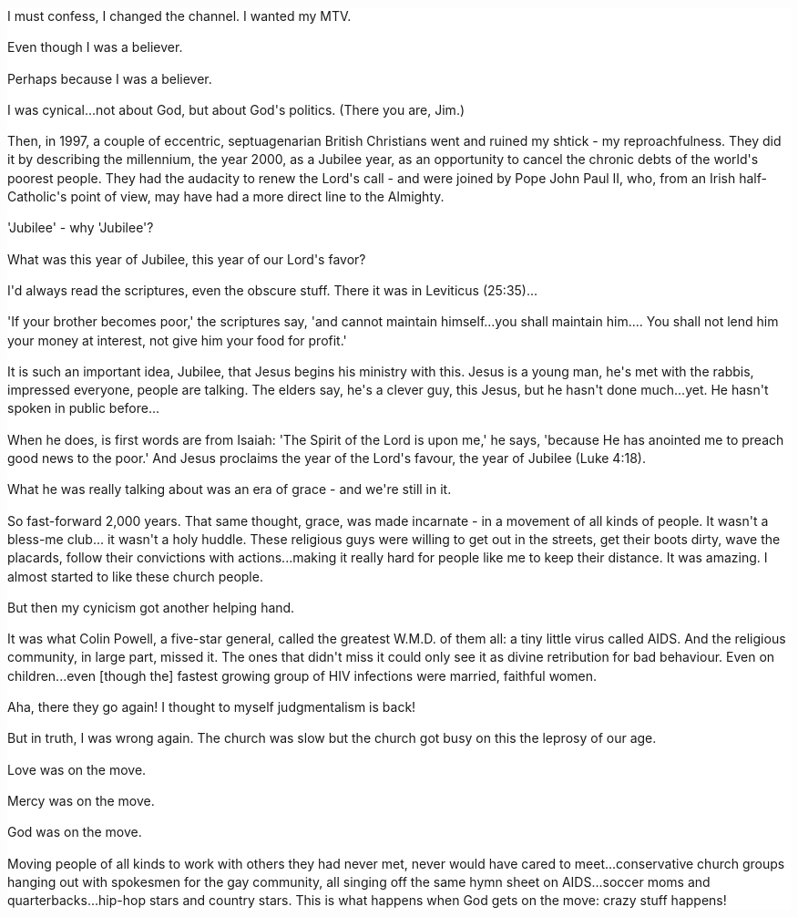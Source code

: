 I must confess, I changed the channel. I wanted my MTV.

Even though I was a believer.

Perhaps because I was a believer.

I was cynical...not about God, but about God's politics. (There you are, Jim.)

Then, in 1997, a couple of eccentric, septuagenarian British Christians went and ruined my shtick - my reproachfulness. They did it by describing the millennium, the year 2000, as a Jubilee year, as an opportunity to cancel the chronic debts of the world's poorest people. They had the audacity to renew the Lord's call - and were joined by Pope John Paul II, who, from an Irish half-Catholic's point of view, may have had a more direct line to the Almighty.

'Jubilee' - why 'Jubilee'?

What was this year of Jubilee, this year of our Lord's favor?

I'd always read the scriptures, even the obscure stuff. There it was in Leviticus (25:35)...

'If your brother becomes poor,' the scriptures say, 'and cannot maintain himself...you shall maintain him.... You shall not lend him your money at interest, not give him your food for profit.'

It is such an important idea, Jubilee, that Jesus begins his ministry with this. Jesus is a young man, he's met with the rabbis, impressed everyone, people are talking. The elders say, he's a clever guy, this Jesus, but he hasn't done much...yet. He hasn't spoken in public before...

When he does, is first words are from Isaiah: 'The Spirit of the Lord is upon me,' he says, 'because He has anointed me to preach good news to the poor.' And Jesus proclaims the year of the Lord's favour, the year of Jubilee (Luke 4:18).

What he was really talking about was an era of grace - and we're still in it.

So fast-forward 2,000 years. That same thought, grace, was made incarnate - in a movement of all kinds of people. It wasn't a bless-me club... it wasn't a holy huddle. These religious guys were willing to get out in the streets, get their boots dirty, wave the placards, follow their convictions with actions...making it really hard for people like me to keep their distance. It was amazing. I almost started to like these church people.

But then my cynicism got another helping hand.

It was what Colin Powell, a five-star general, called the greatest W.M.D. of them all: a tiny little virus called AIDS. And the religious community, in large part, missed it. The ones that didn't miss it could only see it as divine retribution for bad behaviour. Even on children...even [though the] fastest growing group of HIV infections were married, faithful women.

Aha, there they go again! I thought to myself judgmentalism is back!

But in truth, I was wrong again. The church was slow but the church got busy on this the leprosy of our age.

Love was on the move.

Mercy was on the move.

God was on the move.

Moving people of all kinds to work with others they had never met, never would have cared to meet...conservative church groups hanging out with spokesmen for the gay community, all singing off the same hymn sheet on AIDS...soccer moms and quarterbacks...hip-hop stars and country stars. This is what happens when God gets on the move: crazy stuff happens!
